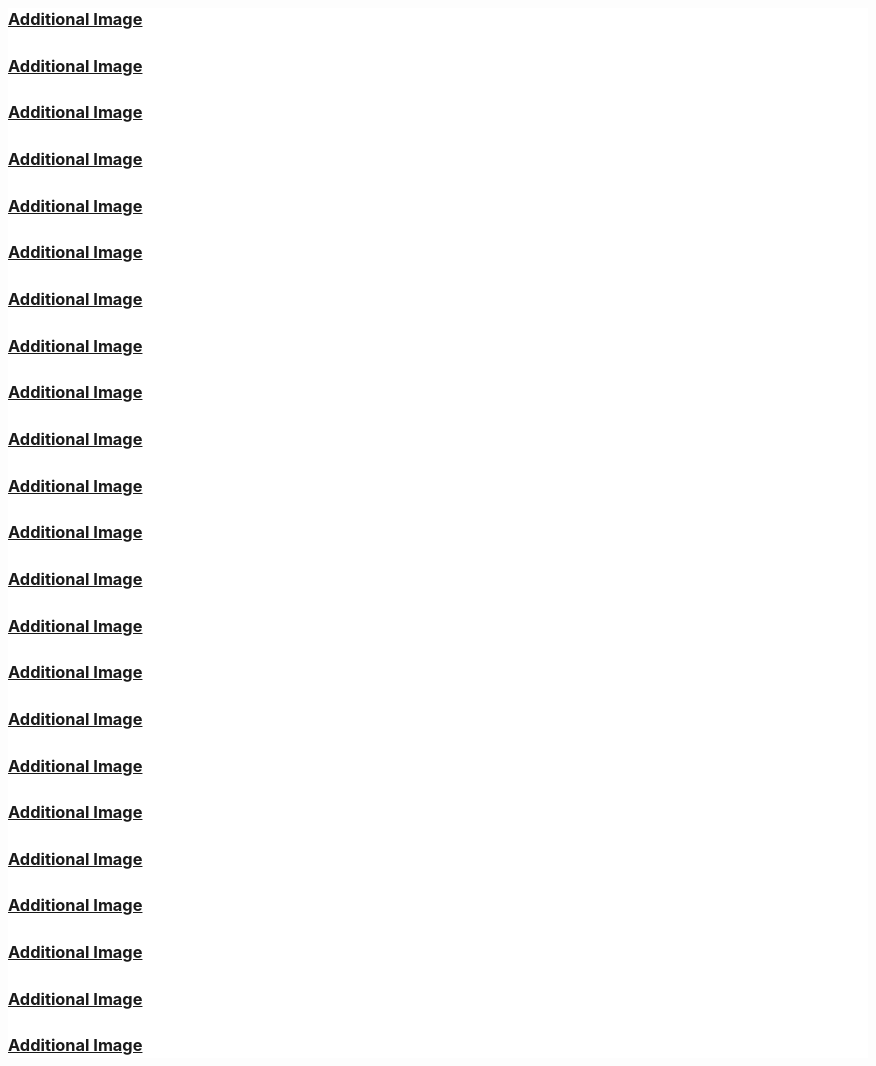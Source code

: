 ### [Additional Image](https://images.metmuseum.org/CRDImages/is/original/DP219762.jpg)
### [Additional Image](https://images.metmuseum.org/CRDImages/is/original/DP219763.jpg)
### [Additional Image](https://images.metmuseum.org/CRDImages/is/original/DP219764.jpg)
### [Additional Image](https://images.metmuseum.org/CRDImages/is/original/DP219765.jpg)
### [Additional Image](https://images.metmuseum.org/CRDImages/is/original/DP219766.jpg)
### [Additional Image](https://images.metmuseum.org/CRDImages/is/original/DP219767.jpg)
### [Additional Image](https://images.metmuseum.org/CRDImages/is/original/DP219768.jpg)
### [Additional Image](https://images.metmuseum.org/CRDImages/is/original/DP219769.jpg)
### [Additional Image](https://images.metmuseum.org/CRDImages/is/original/DP219770.jpg)
### [Additional Image](https://images.metmuseum.org/CRDImages/is/original/DP219771.jpg)
### [Additional Image](https://images.metmuseum.org/CRDImages/is/original/DP219772.jpg)
### [Additional Image](https://images.metmuseum.org/CRDImages/is/original/DP219773.jpg)
### [Additional Image](https://images.metmuseum.org/CRDImages/is/original/DP219774.jpg)
### [Additional Image](https://images.metmuseum.org/CRDImages/is/original/DP220821.jpg)
### [Additional Image](https://images.metmuseum.org/CRDImages/is/original/DP219775.jpg)
### [Additional Image](https://images.metmuseum.org/CRDImages/is/original/DP219776.jpg)
### [Additional Image](https://images.metmuseum.org/CRDImages/is/original/DP219777.jpg)
### [Additional Image](https://images.metmuseum.org/CRDImages/is/original/DP219778.jpg)
### [Additional Image](https://images.metmuseum.org/CRDImages/is/original/DP220845.jpg)
### [Additional Image](https://images.metmuseum.org/CRDImages/is/original/DP220848.jpg)
### [Additional Image](https://images.metmuseum.org/CRDImages/is/original/DP220843.jpg)
### [Additional Image](https://images.metmuseum.org/CRDImages/is/original/DP220844.jpg)
### [Additional Image](https://images.metmuseum.org/CRDImages/is/original/DP220846.jpg)